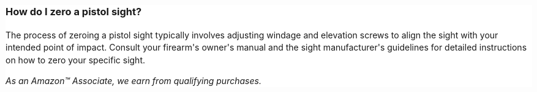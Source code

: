 
### How do I zero a pistol sight?

The process of zeroing a pistol sight typically involves adjusting windage and elevation screws to align the sight with your intended point of impact. Consult your firearm's owner's manual and the sight manufacturer's guidelines for detailed instructions on how to zero your specific sight. 

*As an Amazon™ Associate, we earn from qualifying purchases.*